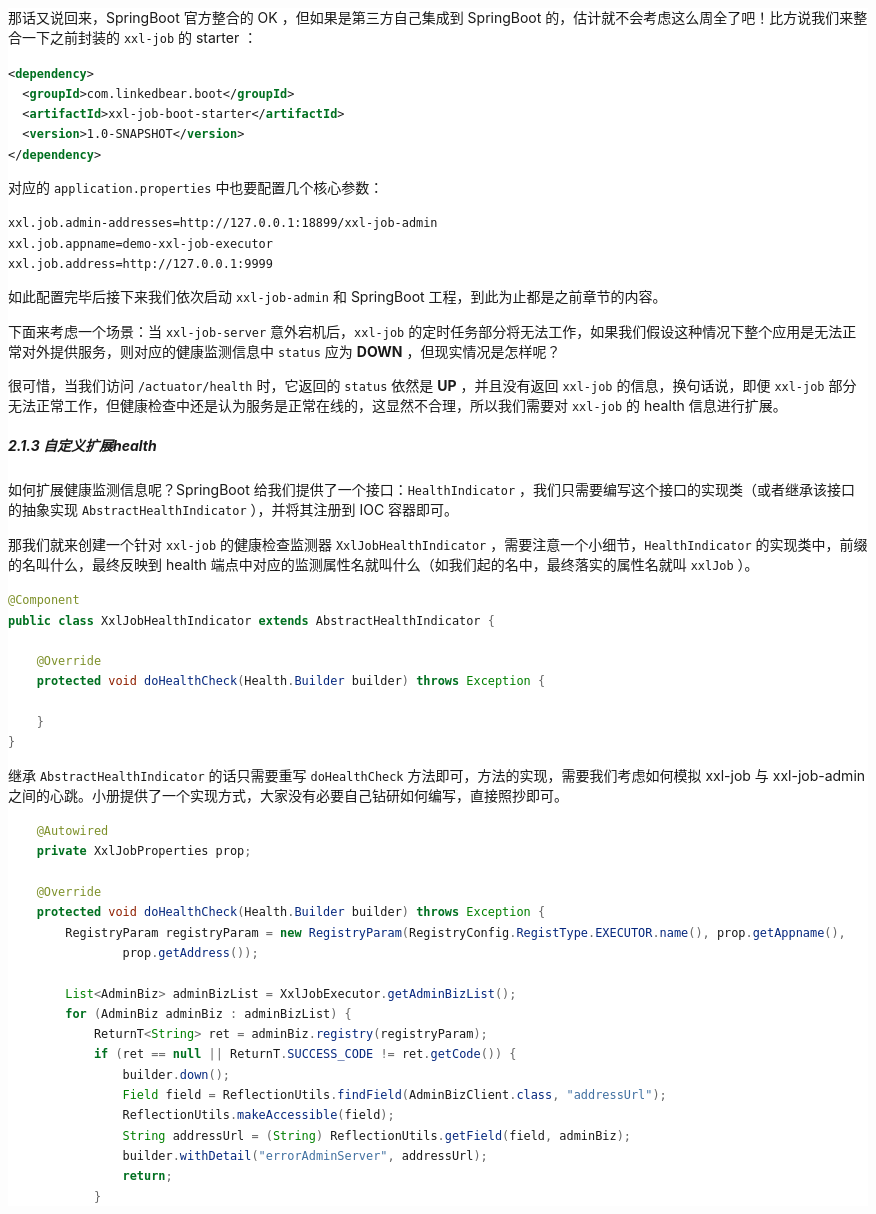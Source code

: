 那话又说回来，SpringBoot 官方整合的 OK ，但如果是第三方自己集成到 SpringBoot 的，估计就不会考虑这么周全了吧！比方说我们来整合一下之前封装的 `xxl-job` 的 starter ：

```xml
<dependency>
  <groupId>com.linkedbear.boot</groupId>
  <artifactId>xxl-job-boot-starter</artifactId>
  <version>1.0-SNAPSHOT</version>
</dependency>
```

对应的 `application.properties` 中也要配置几个核心参数：

```properties
xxl.job.admin-addresses=http://127.0.0.1:18899/xxl-job-admin
xxl.job.appname=demo-xxl-job-executor
xxl.job.address=http://127.0.0.1:9999
```

如此配置完毕后接下来我们依次启动 `xxl-job-admin` 和 SpringBoot 工程，到此为止都是之前章节的内容。

下面来考虑一个场景：当 `xxl-job-server` 意外宕机后，`xxl-job` 的定时任务部分将无法工作，如果我们假设这种情况下整个应用是无法正常对外提供服务，则对应的健康监测信息中 `status` 应为 **DOWN** ，但现实情况是怎样呢？

很可惜，当我们访问 `/actuator/health` 时，它返回的 `status` 依然是 **UP** ，并且没有返回 `xxl-job` 的信息，换句话说，即便 `xxl-job` 部分无法正常工作，但健康检查中还是认为服务是正常在线的，这显然不合理，所以我们需要对 `xxl-job` 的 health 信息进行扩展。

##### 2.1.3 自定义扩展health

如何扩展健康监测信息呢？SpringBoot 给我们提供了一个接口：`HealthIndicator` ，我们只需要编写这个接口的实现类（或者继承该接口的抽象实现 `AbstractHealthIndicator` ），并将其注册到 IOC 容器即可。

那我们就来创建一个针对 `xxl-job` 的健康检查监测器 `XxlJobHealthIndicator` ，需要注意一个小细节，`HealthIndicator` 的实现类中，前缀的名叫什么，最终反映到 health 端点中对应的监测属性名就叫什么（如我们起的名中，最终落实的属性名就叫 `xxlJob` ）。

```java
@Component
public class XxlJobHealthIndicator extends AbstractHealthIndicator {
    
    @Override
    protected void doHealthCheck(Health.Builder builder) throws Exception {
        
    }
}
```

继承 `AbstractHealthIndicator` 的话只需要重写 `doHealthCheck` 方法即可，方法的实现，需要我们考虑如何模拟 xxl-job 与 xxl-job-admin 之间的心跳。小册提供了一个实现方式，大家没有必要自己钻研如何编写，直接照抄即可。

```java
    @Autowired
    private XxlJobProperties prop;
    
    @Override
    protected void doHealthCheck(Health.Builder builder) throws Exception {
        RegistryParam registryParam = new RegistryParam(RegistryConfig.RegistType.EXECUTOR.name(), prop.getAppname(),
                prop.getAddress());
        
        List<AdminBiz> adminBizList = XxlJobExecutor.getAdminBizList();
        for (AdminBiz adminBiz : adminBizList) {
            ReturnT<String> ret = adminBiz.registry(registryParam);
            if (ret == null || ReturnT.SUCCESS_CODE != ret.getCode()) {
                builder.down();
                Field field = ReflectionUtils.findField(AdminBizClient.class, "addressUrl");
                ReflectionUtils.makeAccessible(field);
                String addressUrl = (String) ReflectionUtils.getField(field, adminBiz);
                builder.withDetail("errorAdminServer", addressUrl);
                return;
            }
```
